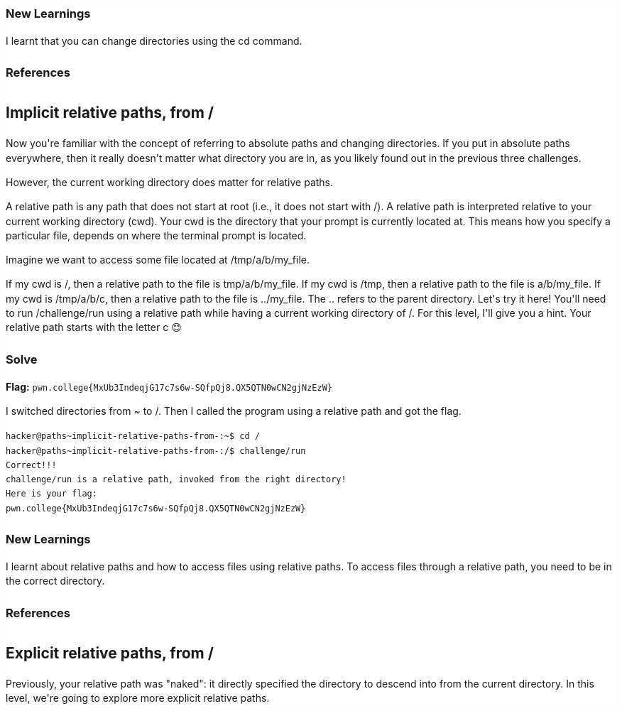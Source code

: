### New Learnings
I learnt that you can change directories using the cd command.

### References

## Implicit relative paths, from /
Now you're familiar with the concept of referring to absolute paths and changing directories. If you put in absolute paths everywhere, then it really doesn't matter what directory you are in, as you likely found out in the previous three challenges.

However, the current working directory does matter for relative paths.

A relative path is any path that does not start at root (i.e., it does not start with /).
A relative path is interpreted relative to your current working directory (cwd).
Your cwd is the directory that your prompt is currently located at.
This means how you specify a particular file, depends on where the terminal prompt is located.

Imagine we want to access some file located at /tmp/a/b/my_file.

If my cwd is /, then a relative path to the file is tmp/a/b/my_file.
If my cwd is /tmp, then a relative path to the file is a/b/my_file.
If my cwd is /tmp/a/b/c, then a relative path to the file is ../my_file. The .. refers to the parent directory.
Let's try it here! You'll need to run /challenge/run using a relative path while having a current working directory of /. For this level, I'll give you a hint. Your relative path starts with the letter c 😊

### Solve
**Flag:** `pwn.college{MxUb3IndeqjG17c7s6w-SQfpQj8.QX5QTN0wCN2gjNzEzW}`

I switched directories from ~ to /. Then I called the program using a relative path and got the flag.
```
hacker@paths~implicit-relative-paths-from-:~$ cd /
hacker@paths~implicit-relative-paths-from-:/$ challenge/run
Correct!!!
challenge/run is a relative path, invoked from the right directory!
Here is your flag:
pwn.college{MxUb3IndeqjG17c7s6w-SQfpQj8.QX5QTN0wCN2gjNzEzW}
```

### New Learnings
I learnt about relative paths and how to access files using relative paths. To access files through a relative path, you need to be in the correct directory.

### References

## Explicit relative paths, from /
Previously, your relative path was "naked": it directly specified the directory to descend into from the current directory. In this level, we're going to explore more explicit relative paths.
